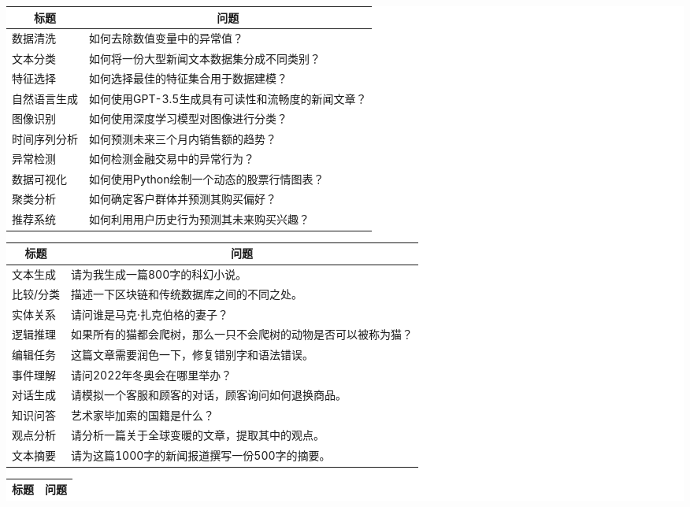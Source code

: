|标题|问题|
| --- | --- |
|数据清洗|如何去除数值变量中的异常值？|
|文本分类|如何将一份大型新闻文本数据集分成不同类别？|
|特征选择|如何选择最佳的特征集合用于数据建模？|
|自然语言生成|如何使用GPT-3.5生成具有可读性和流畅度的新闻文章？|
|图像识别|如何使用深度学习模型对图像进行分类？|
|时间序列分析|如何预测未来三个月内销售额的趋势？|
|异常检测|如何检测金融交易中的异常行为？|
|数据可视化|如何使用Python绘制一个动态的股票行情图表？|
|聚类分析|如何确定客户群体并预测其购买偏好？|
|推荐系统|如何利用用户历史行为预测其未来购买兴趣？|

|标题|问题|
|---|---|
|文本生成|请为我生成一篇800字的科幻小说。|
|比较/分类|描述一下区块链和传统数据库之间的不同之处。|
|实体关系|请问谁是马克·扎克伯格的妻子？|
|逻辑推理|如果所有的猫都会爬树，那么一只不会爬树的动物是否可以被称为猫？|
|编辑任务|这篇文章需要润色一下，修复错别字和语法错误。|
|事件理解|请问2022年冬奥会在哪里举办？|
|对话生成|请模拟一个客服和顾客的对话，顾客询问如何退换商品。|
|知识问答|艺术家毕加索的国籍是什么？|
|观点分析|请分析一篇关于全球变暖的文章，提取其中的观点。|
|文本摘要|请为这篇1000字的新闻报道撰写一份500字的摘要。|

| 标题                         | 问题                                                                                                                                                                                                                                                                                                                                                                                                                                                                                                                                                                                                                                                                                                                                                                                                                                                                                                                                                                                                                                                                                                                                                                                                                                                                                                                                                                                                                                                                                                                                                                                                                                                                                                                                                                                                                                                                                                                                                                                                                                                                                                                                                                                                                                                                                                                                                                                                                                                                                                                                                                                                                                                                                                                                                                                                                                                                                                                                                                                                                                                                                                                                                                                  |
|------------------------------|----------------------------------------------------------------------------------------------------------------------------------------------------------------------------------------------------------------------------------------------------------------------------------------------------------------------------------------------------------------------------------------------------------------------------------------------------------------------------------------------------------------------------------------------------------------------------------------------------------------------------------------------------------------------------------------------------------------------------------------------------------------------------------------------------------------------------------------------------------------------------------------------------------------------------------------------------------------------------------------------------------------------------------------------------------------------------------------------------------------------------------------------------------------------------------------------------------------------------------------------------------------------------------------------------------------------------------------------------------------------------------------------------------------------------------------------------------------------------------------------------------------------------------------------------------------------------------------------------------------------------------------------------------------------------------------------------------------------|
